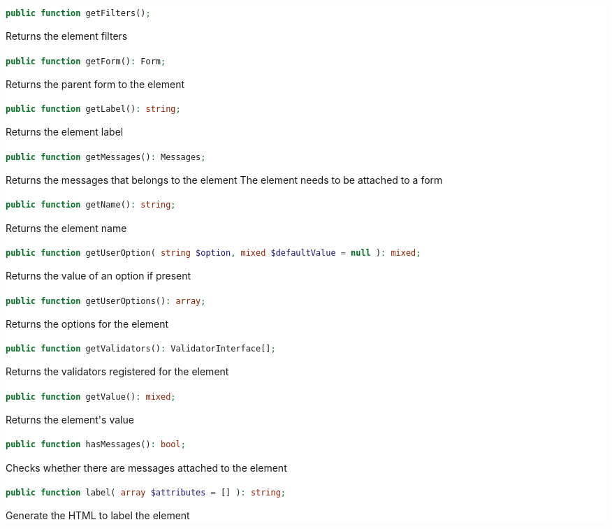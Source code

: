 
```php
public function getFilters();
```
Returns the element filters


```php
public function getForm(): Form;
```
Returns the parent form to the element


```php
public function getLabel(): string;
```
Returns the element label


```php
public function getMessages(): Messages;
```
Returns the messages that belongs to the element The element needs to be attached to a form


```php
public function getName(): string;
```
Returns the element name


```php
public function getUserOption( string $option, mixed $defaultValue = null ): mixed;
```
Returns the value of an option if present


```php
public function getUserOptions(): array;
```
Returns the options for the element


```php
public function getValidators(): ValidatorInterface[];
```
Returns the validators registered for the element


```php
public function getValue(): mixed;
```
Returns the element's value


```php
public function hasMessages(): bool;
```
Checks whether there are messages attached to the element


```php
public function label( array $attributes = [] ): string;
```
Generate the HTML to label the element
